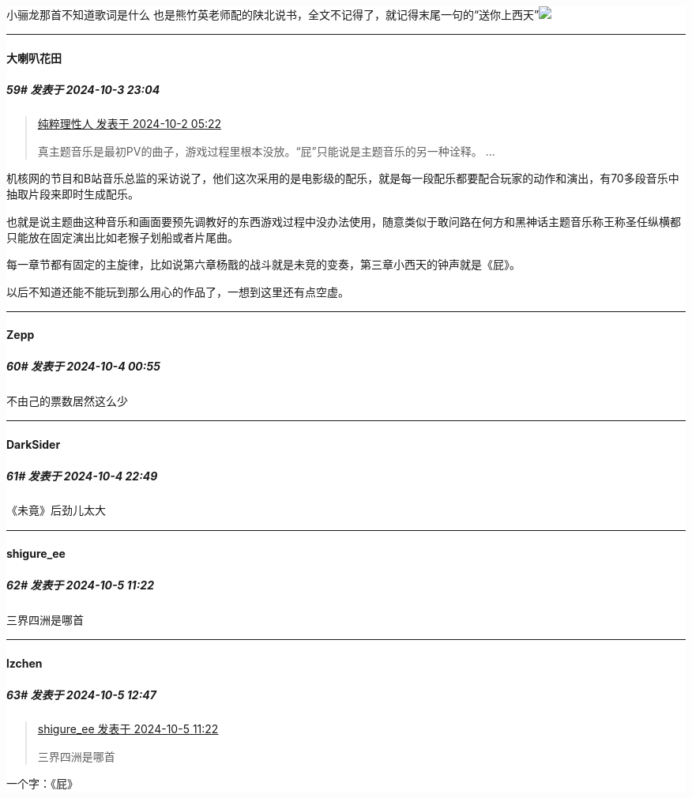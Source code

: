 小骊龙那首不知道歌词是什么</blockquote>
也是熊竹英老师配的陕北说书，全文不记得了，就记得末尾一句的“送你上西天”<img src="https://static.saraba1st.com/image/smiley/face2017/068.png" referrerpolicy="no-referrer">


*****

####  大喇叭花田  
##### 59#       发表于 2024-10-3 23:04

<blockquote><a href="httphttps://bbs.saraba1st.com/2b/forum.php?mod=redirect&amp;goto=findpost&amp;pid=66359354&amp;ptid=2201016" target="_blank">纯粹理性人 发表于 2024-10-2 05:22</a>

真主题音乐是最初PV的曲子，游戏过程里根本没放。“屁”只能说是主题音乐的另一种诠释。 ...</blockquote>
机核网的节目和B站音乐总监的采访说了，他们这次采用的是电影级的配乐，就是每一段配乐都要配合玩家的动作和演出，有70多段音乐中抽取片段来即时生成配乐。

也就是说主题曲这种音乐和画面要预先调教好的东西游戏过程中没办法使用，随意类似于敢问路在何方和黑神话主题音乐称王称圣任纵横都只能放在固定演出比如老猴子划船或者片尾曲。

每一章节都有固定的主旋律，比如说第六章杨戬的战斗就是未竞的变奏，第三章小西天的钟声就是《屁》。

以后不知道还能不能玩到那么用心的作品了，一想到这里还有点空虚。


*****

####  Zepp  
##### 60#       发表于 2024-10-4 00:55

不由己的票数居然这么少


*****

####  DarkSider  
##### 61#       发表于 2024-10-4 22:49

《未竟》后劲儿太大


*****

####  shigure_ee  
##### 62#       发表于 2024-10-5 11:22

三界四洲是哪首


*****

####  lzchen  
##### 63#       发表于 2024-10-5 12:47

<blockquote><a href="httphttps://bbs.saraba1st.com/2b/forum.php?mod=redirect&amp;goto=findpost&amp;pid=66378534&amp;ptid=2201016" target="_blank">shigure_ee 发表于 2024-10-5 11:22</a>

三界四洲是哪首</blockquote>
一个字：《屁》

